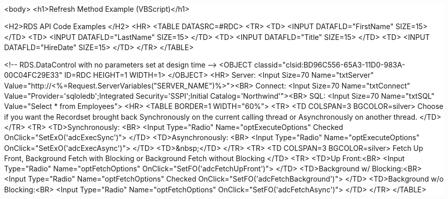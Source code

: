 &lt;body&gt;
&lt;h1&gt;Refresh Method Example (VBScript)&lt;/h1&gt;

&lt;H2&gt;RDS API Code Examples &lt;/H2&gt;
&lt;HR&gt;
&lt;TABLE DATASRC=#RDC&gt;
   &lt;TR&gt;
      &lt;TD&gt; &lt;INPUT DATAFLD="FirstName" SIZE=15&gt; &lt;/TD&gt;
      &lt;TD&gt; &lt;INPUT DATAFLD="LastName" SIZE=15&gt; &lt;/TD&gt;
      &lt;TD&gt; &lt;INPUT DATAFLD="Title" SIZE=15&gt; &lt;/TD&gt;
      &lt;TD&gt; &lt;INPUT DATAFLD="HireDate" SIZE=15&gt; &lt;/TD&gt;
   &lt;/TR&gt;
&lt;/TABLE&gt;

&lt;!-- RDS.DataControl with no parameters set at design time --&gt;
&lt;OBJECT classid="clsid:BD96C556-65A3-11D0-983A-00C04FC29E33"
   ID=RDC HEIGHT=1 WIDTH=1&gt;
&lt;/OBJECT&gt;
&lt;HR&gt;
Server: &lt;Input Size=70 Name="txtServer" Value="http://&lt;%=Request.ServerVariables("SERVER_NAME")%&gt;"&gt;&lt;BR&gt;
Connect: &lt;Input Size=70 Name="txtConnect" Value="Provider='sqloledb';Integrated Security='SSPI';Initial Catalog='Northwind'"&gt;&lt;BR&gt;
SQL: &lt;Input Size=70 Name="txtSQL" Value="Select * from Employees"&gt;
&lt;HR&gt;
&lt;TABLE BORDER=1 WIDTH="60%"&gt;
&lt;TR&gt;
   &lt;TD COLSPAN=3 BGCOLOR=silver&gt;
   Choose if you want the Recordset brought back Synchronously on the 
   current calling thread or Asynchronously on another thread. 
   &lt;/TD&gt;
&lt;/TR&gt;
&lt;TR&gt;
   &lt;TD&gt;Synchronously: &lt;BR&gt;
      &lt;Input Type="Radio" Name="optExecuteOptions" Checked OnClick="SetExO('adcExecSync')"&gt;
   &lt;/TD&gt;
   &lt;TD&gt;Asynchronously: &lt;BR&gt;
      &lt;Input Type="Radio" Name="optExecuteOptions"  OnClick="SetExO('adcExecAsync')"&gt;
   &lt;/TD&gt;
   &lt;TD&gt;&amp;nbsp;&lt;/TD&gt;
&lt;/TR&gt;
&lt;TR&gt;
   &lt;TD COLSPAN=3 BGCOLOR=silver&gt;
   Fetch Up Front, Background Fetch with Blocking or Background Fetch 
   without Blocking 
   &lt;/TD&gt;
&lt;TR&gt;
   &lt;TD&gt;Up Front:&lt;BR&gt;
       &lt;Input Type="Radio" Name="optFetchOptions"  OnClick="SetFO('adcFetchUpFront')"&gt;
   &lt;/TD&gt;
   &lt;TD&gt;Background w/ Blocking:&lt;BR&gt;
       &lt;Input Type="Radio" Name="optFetchOptions" Checked OnClick="SetFO('adcFetchBackground')"&gt;
   &lt;/TD&gt;
   &lt;TD&gt;Background w/o Blocking:&lt;BR&gt;
      &lt;Input Type="Radio" Name="optFetchOptions"  OnClick="SetFO('adcFetchAsync')"&gt;
   &lt;/TD&gt;
&lt;/TR&gt;
&lt;/TABLE&gt;
